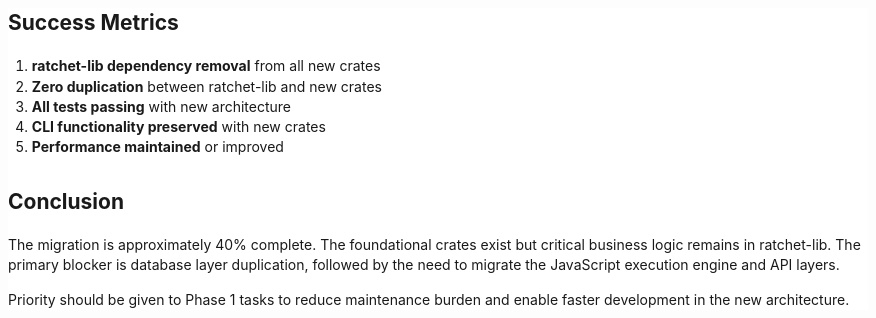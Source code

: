 ## Success Metrics

1. **ratchet-lib dependency removal** from all new crates
2. **Zero duplication** between ratchet-lib and new crates
3. **All tests passing** with new architecture
4. **CLI functionality preserved** with new crates
5. **Performance maintained** or improved

## Conclusion

The migration is approximately 40% complete. The foundational crates exist but critical business logic remains in ratchet-lib. The primary blocker is database layer duplication, followed by the need to migrate the JavaScript execution engine and API layers.

Priority should be given to Phase 1 tasks to reduce maintenance burden and enable faster development in the new architecture.